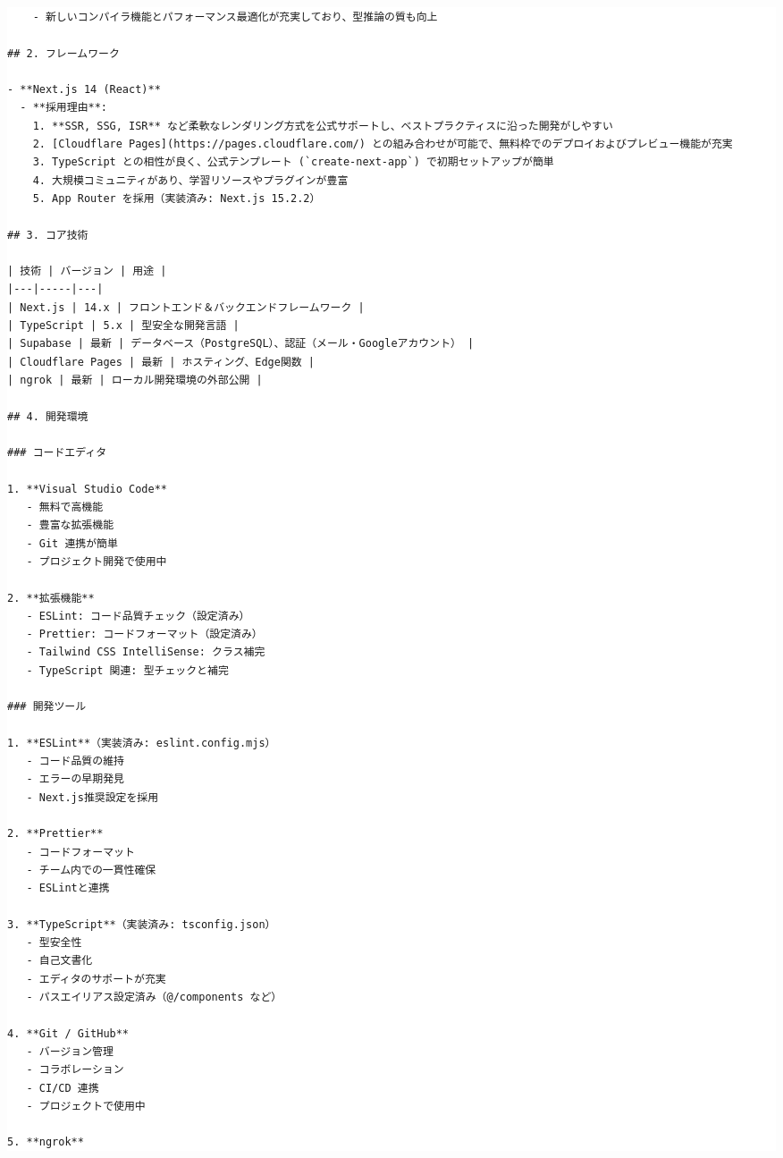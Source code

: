 ```
    - 新しいコンパイラ機能とパフォーマンス最適化が充実しており、型推論の質も向上

## 2. フレームワーク

- **Next.js 14 (React)**
  - **採用理由**:
    1. **SSR, SSG, ISR** など柔軟なレンダリング方式を公式サポートし、ベストプラクティスに沿った開発がしやすい
    2. [Cloudflare Pages](https://pages.cloudflare.com/) との組み合わせが可能で、無料枠でのデプロイおよびプレビュー機能が充実
    3. TypeScript との相性が良く、公式テンプレート (`create-next-app`) で初期セットアップが簡単
    4. 大規模コミュニティがあり、学習リソースやプラグインが豊富
    5. App Router を採用（実装済み: Next.js 15.2.2）

## 3. コア技術

| 技術 | バージョン | 用途 |
|---|-----|---|
| Next.js | 14.x | フロントエンド＆バックエンドフレームワーク |
| TypeScript | 5.x | 型安全な開発言語 |
| Supabase | 最新 | データベース（PostgreSQL）、認証（メール・Googleアカウント） |
| Cloudflare Pages | 最新 | ホスティング、Edge関数 |
| ngrok | 最新 | ローカル開発環境の外部公開 |

## 4. 開発環境

### コードエディタ

1. **Visual Studio Code**
   - 無料で高機能
   - 豊富な拡張機能
   - Git 連携が簡単
   - プロジェクト開発で使用中

2. **拡張機能**
   - ESLint: コード品質チェック（設定済み）
   - Prettier: コードフォーマット（設定済み）
   - Tailwind CSS IntelliSense: クラス補完
   - TypeScript 関連: 型チェックと補完

### 開発ツール

1. **ESLint**（実装済み: eslint.config.mjs）
   - コード品質の維持
   - エラーの早期発見
   - Next.js推奨設定を採用

2. **Prettier**
   - コードフォーマット
   - チーム内での一貫性確保
   - ESLintと連携

3. **TypeScript**（実装済み: tsconfig.json）
   - 型安全性
   - 自己文書化
   - エディタのサポートが充実
   - パスエイリアス設定済み（@/components など）

4. **Git / GitHub**
   - バージョン管理
   - コラボレーション
   - CI/CD 連携
   - プロジェクトで使用中

5. **ngrok**
```